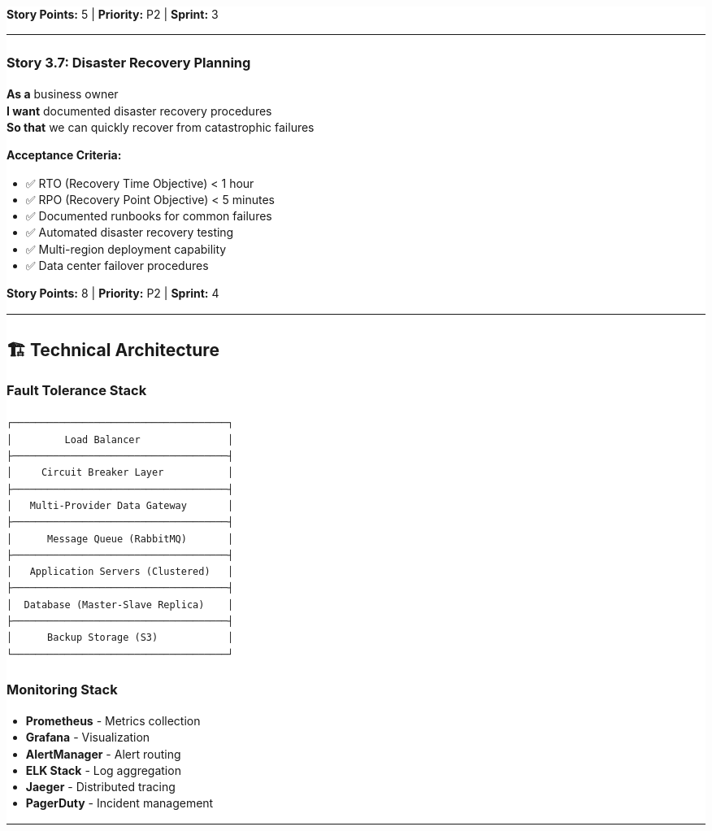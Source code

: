 **Story Points:** 5 | **Priority:** P2 | **Sprint:** 3

---

### Story 3.7: Disaster Recovery Planning
**As a** business owner  
**I want** documented disaster recovery procedures  
**So that** we can quickly recover from catastrophic failures

**Acceptance Criteria:**
- ✅ RTO (Recovery Time Objective) < 1 hour
- ✅ RPO (Recovery Point Objective) < 5 minutes
- ✅ Documented runbooks for common failures
- ✅ Automated disaster recovery testing
- ✅ Multi-region deployment capability
- ✅ Data center failover procedures

**Story Points:** 8 | **Priority:** P2 | **Sprint:** 4

---

## 🏗️ Technical Architecture

### Fault Tolerance Stack
```
┌─────────────────────────────────────┐
│         Load Balancer               │
├─────────────────────────────────────┤
│     Circuit Breaker Layer           │
├─────────────────────────────────────┤
│   Multi-Provider Data Gateway       │
├─────────────────────────────────────┤
│      Message Queue (RabbitMQ)       │
├─────────────────────────────────────┤
│   Application Servers (Clustered)   │
├─────────────────────────────────────┤
│  Database (Master-Slave Replica)    │
├─────────────────────────────────────┤
│      Backup Storage (S3)            │
└─────────────────────────────────────┘
```

### Monitoring Stack
- **Prometheus** - Metrics collection
- **Grafana** - Visualization
- **AlertManager** - Alert routing
- **ELK Stack** - Log aggregation
- **Jaeger** - Distributed tracing
- **PagerDuty** - Incident management

---
